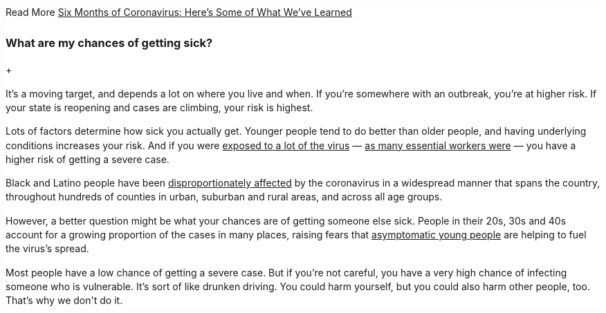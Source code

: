 <span class="g-read-more"> Read More</span> [Six Months of Coronavirus:
Here’s Some of What We’ve
Learned](https://www.nytimes3xbfgragh.onion/article/coronavirus-facts-history.html#link-6817bab5)

</div>

</div>

</div>

<div class="g-question-wrap g-3" itemscope="" itemprop="mainEntity" itemtype="https://schema.org/Question">

<div class="g-question">

### What are my chances of getting sick?

<div class="g-icon">

\+

</div>

</div>

<div class="g-answer-wrap g-hide-answer" itemscope="" itemprop="acceptedAnswer" itemtype="https://schema.org/Answer">

<div itemprop="text">

It’s a moving target, and depends a lot on where you live and when. If
you’re somewhere with an outbreak, you’re at higher risk. If your state
is reopening and cases are climbing, your risk is highest.

Lots of factors determine how sick you actually get. Younger people tend
to do better than older people, and having underlying conditions
increases your risk. And if you were [exposed to a lot of the
virus](https://www.nytimes3xbfgragh.onion/2020/05/29/health/coronavirus-transmission-dose.html)
— [as many essential workers
were](https://www.nytimes3xbfgragh.onion/2020/04/24/magazine/surgeon-covid-diary.html)
— you have a higher risk of getting a severe case.

Black and Latino people have been [disproportionately
affected](https://www.nytimes3xbfgragh.onion/interactive/2020/07/05/us/coronavirus-latinos-african-americans-cdc-data.html)
by the coronavirus in a widespread manner that spans the country,
throughout hundreds of counties in urban, suburban and rural areas, and
across all age groups.

However, a better question might be what your chances are of getting
someone else sick. People in their 20s, 30s and 40s account for a
growing proportion of the cases in many places, raising fears that
[asymptomatic young
people](https://www.nytimes3xbfgragh.onion/2020/06/25/us/coronavirus-cases-young-people.html)
are helping to fuel the virus’s spread.

Most people have a low chance of getting a severe case. But if you’re
not careful, you have a very high chance of infecting someone who is
vulnerable. It’s sort of like drunken driving. You could harm yourself,
but you could also harm other people, too. That’s why we don't do it.

